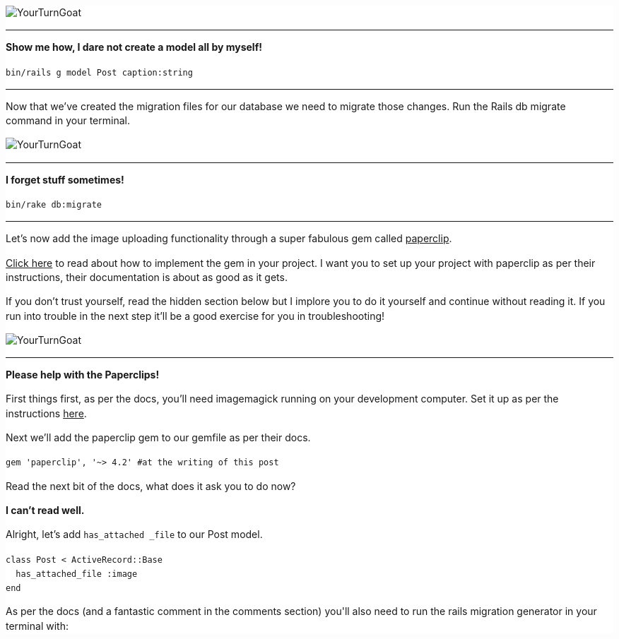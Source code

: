 ![YourTurnGoat](https://raw.githubusercontent.com/benwalks/Lets-Build-Instagram-Free-Book/master/YourTurnGoat.png)
___
**Show me how, I dare not create a model all by myself!**

```language-ruby
bin/rails g model Post caption:string
```
___


Now that we’ve created the migration files for our database we need to migrate those changes.  Run the Rails db migrate command in your terminal.

![YourTurnGoat](https://raw.githubusercontent.com/benwalks/Lets-Build-Instagram-Free-Book/master/YourTurnGoat.png)
___
**I forget stuff sometimes!**
```language-ruby
bin/rake db:migrate
```
___



Let’s now add the image uploading functionality through a super fabulous gem called [paperclip](https://github.com/thoughtbot/paperclip).  

[Click here](https://github.com/thoughtbot/paperclip) to read about how to implement the gem in your project.  I want you to set up your project with paperclip as per their instructions, their documentation is about as good as it gets.  

If you don’t trust yourself, read the hidden section below but I implore you to do it yourself and continue without reading it.  If you run into trouble in the next step it’ll be a good exercise for you in troubleshooting!

![YourTurnGoat](https://raw.githubusercontent.com/benwalks/Lets-Build-Instagram-Free-Book/master/YourTurnGoat.png)
___
**Please help with the Paperclips!**

First things first, as per the docs, you’ll need imagemagick running on your development computer.  Set it up as per the instructions [here](http://www.imagemagick.org/script/binary-releases.php).

Next we’ll add the paperclip gem to our gemfile as per their docs.
```language-ruby
gem 'paperclip', '~> 4.2' #at the writing of this post
```
Read the next bit of the docs, what does it ask you to do now?

**I can’t read well.**

Alright, let’s add ```has_attached _file``` to our Post model.
```language-ruby
class Post < ActiveRecord::Base
  has_attached_file :image
end
```

As per the docs (and a fantastic comment in the comments section) you'll also need to run the rails migration generator in your terminal with:
